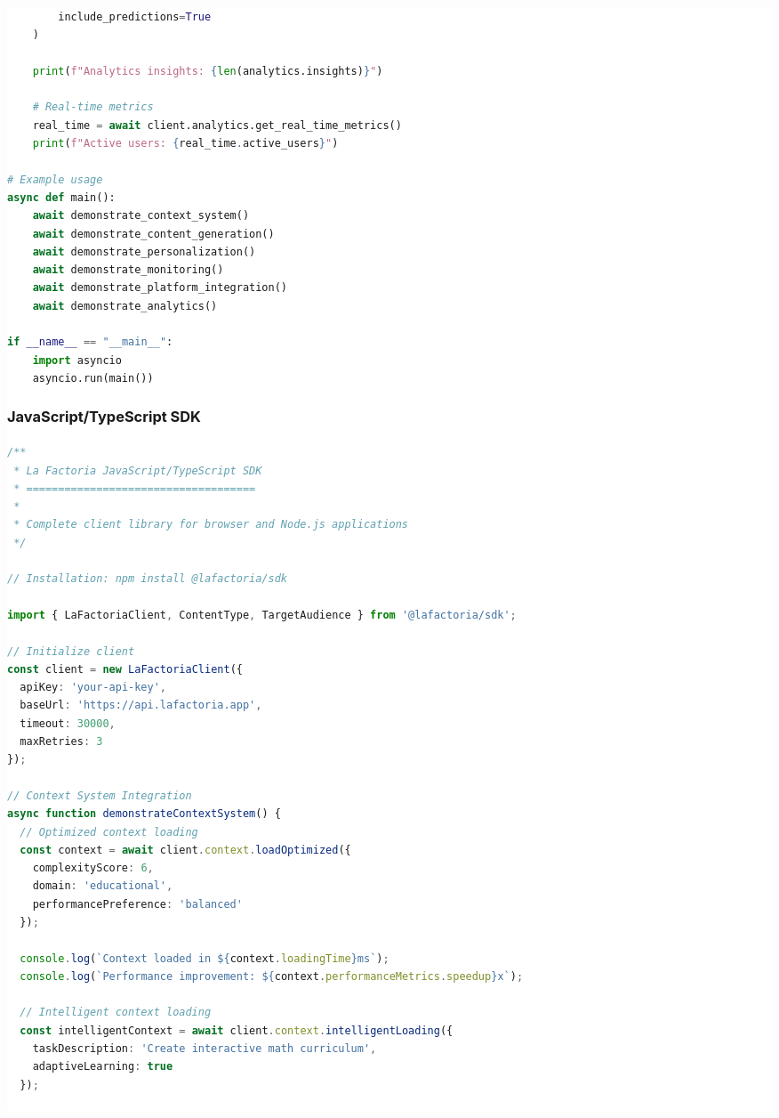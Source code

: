 ```python
        include_predictions=True
    )
    
    print(f"Analytics insights: {len(analytics.insights)}")
    
    # Real-time metrics
    real_time = await client.analytics.get_real_time_metrics()
    print(f"Active users: {real_time.active_users}")

# Example usage
async def main():
    await demonstrate_context_system()
    await demonstrate_content_generation()
    await demonstrate_personalization()
    await demonstrate_monitoring()
    await demonstrate_platform_integration()
    await demonstrate_analytics()

if __name__ == "__main__":
    import asyncio
    asyncio.run(main())
```

### JavaScript/TypeScript SDK

```typescript
/**
 * La Factoria JavaScript/TypeScript SDK
 * ====================================
 * 
 * Complete client library for browser and Node.js applications
 */

// Installation: npm install @lafactoria/sdk

import { LaFactoriaClient, ContentType, TargetAudience } from '@lafactoria/sdk';

// Initialize client
const client = new LaFactoriaClient({
  apiKey: 'your-api-key',
  baseUrl: 'https://api.lafactoria.app',
  timeout: 30000,
  maxRetries: 3
});

// Context System Integration
async function demonstrateContextSystem() {
  // Optimized context loading
  const context = await client.context.loadOptimized({
    complexityScore: 6,
    domain: 'educational',
    performancePreference: 'balanced'
  });
  
  console.log(`Context loaded in ${context.loadingTime}ms`);
  console.log(`Performance improvement: ${context.performanceMetrics.speedup}x`);
  
  // Intelligent context loading
  const intelligentContext = await client.context.intelligentLoading({
    taskDescription: 'Create interactive math curriculum',
    adaptiveLearning: true
  });
  
```
